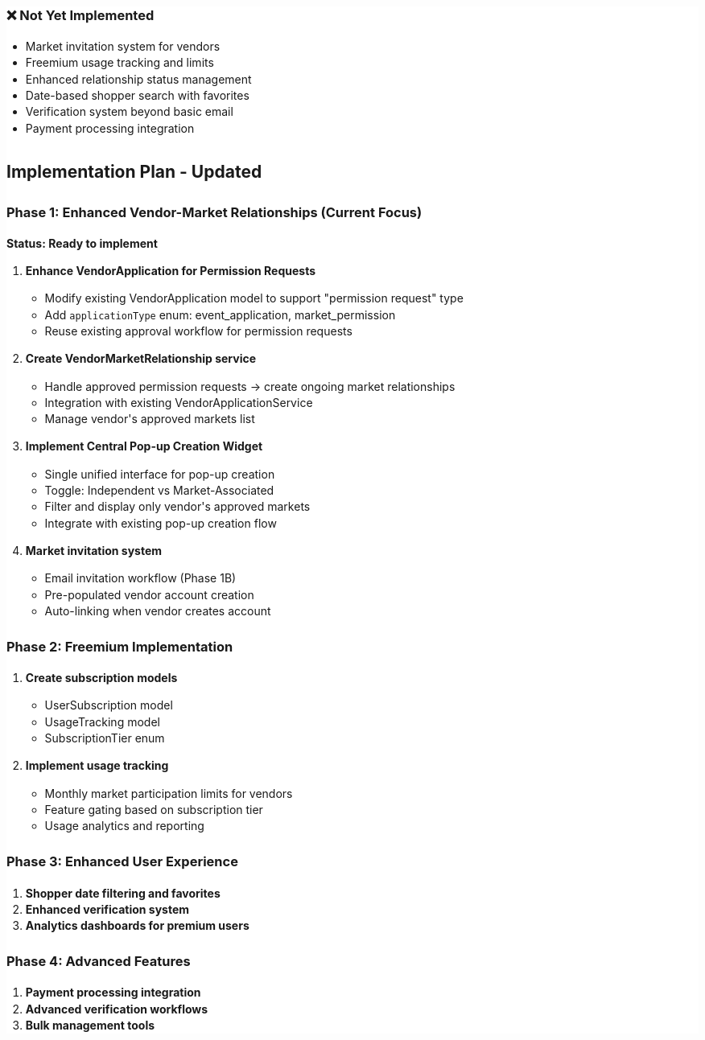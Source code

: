 ### ❌ Not Yet Implemented
- Market invitation system for vendors
- Freemium usage tracking and limits
- Enhanced relationship status management
- Date-based shopper search with favorites
- Verification system beyond basic email
- Payment processing integration

## Implementation Plan - Updated

### Phase 1: Enhanced Vendor-Market Relationships (Current Focus)
**Status: Ready to implement**

1. **Enhance VendorApplication for Permission Requests**
   - Modify existing VendorApplication model to support "permission request" type
   - Add `applicationType` enum: event_application, market_permission
   - Reuse existing approval workflow for permission requests
   
2. **Create VendorMarketRelationship service**
   - Handle approved permission requests → create ongoing market relationships
   - Integration with existing VendorApplicationService
   - Manage vendor's approved markets list

3. **Implement Central Pop-up Creation Widget**
   - Single unified interface for pop-up creation
   - Toggle: Independent vs Market-Associated
   - Filter and display only vendor's approved markets
   - Integrate with existing pop-up creation flow

4. **Market invitation system**
   - Email invitation workflow (Phase 1B)
   - Pre-populated vendor account creation
   - Auto-linking when vendor creates account

### Phase 2: Freemium Implementation
1. **Create subscription models**
   - UserSubscription model
   - UsageTracking model
   - SubscriptionTier enum

2. **Implement usage tracking**
   - Monthly market participation limits for vendors
   - Feature gating based on subscription tier
   - Usage analytics and reporting

### Phase 3: Enhanced User Experience
1. **Shopper date filtering and favorites**
2. **Enhanced verification system**
3. **Analytics dashboards for premium users**

### Phase 4: Advanced Features
1. **Payment processing integration**
2. **Advanced verification workflows**
3. **Bulk management tools**
